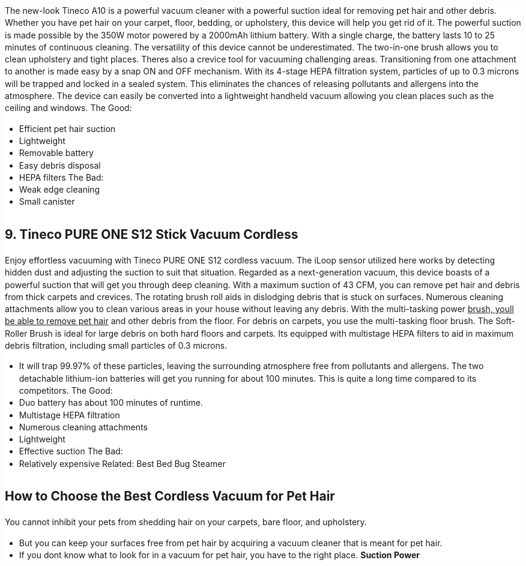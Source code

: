 The new-look Tineco A10 is a powerful vacuum cleaner with a powerful suction ideal for removing pet hair and other debris.
Whether you have pet hair on your carpet, floor, bedding, or upholstery, this device will help you get rid of it.
The powerful suction is made possible by the 350W motor powered by a 2000mAh lithium battery. With a single charge, the battery lasts 10 to 25 minutes of continuous cleaning.
The versatility of this device cannot be underestimated. The two-in-one brush allows you to clean upholstery and tight places. Theres also a crevice tool for vacuuming challenging areas.
Transitioning from one attachment to another is made easy by a snap ON and OFF mechanism.
With its 4-stage HEPA filtration system, particles of up to 0.3 microns will be trapped and locked in a sealed system.
This eliminates the chances of releasing pollutants and allergens into the atmosphere.
The device can easily be converted into a lightweight handheld vacuum allowing you clean places such as the ceiling and windows.
The Good:
- Efficient pet hair suction
- Lightweight
- Removable battery
- Easy debris disposal
- HEPA filters
The Bad:
- Weak edge cleaning
- Small canister
## **9. Tineco PURE ONE S12 Stick Vacuum Cordless**

Enjoy effortless vacuuming with Tineco PURE ONE S12 cordless vacuum.
The iLoop sensor utilized here works by detecting hidden dust and adjusting the suction to suit that situation.
Regarded as a next-generation vacuum, this device boasts of a powerful suction that will get you through deep cleaning.
With a maximum suction of 43 CFM, you can remove pet hair and debris from thick carpets and crevices. The rotating brush roll aids in dislodging debris that is stuck on surfaces.
Numerous cleaning attachments allow you to clean various areas in your house without leaving any debris. With the multi-tasking power
[brush, youll be able to remove pet hair](https://pestpolicy.com/best-dog-brush-for-short-hair-shedding/)
and other debris from the floor.
For debris on carpets, you use the multi-tasking floor brush. The Soft-Roller Brush is ideal for large debris on both hard floors and carpets.
Its equipped with multistage HEPA filters to aid in maximum debris filtration, including small particles of 0.3 microns.
- It will trap 99.97% of these particles, leaving the surrounding atmosphere free from pollutants and allergens.
The two detachable lithium-ion batteries will get you running for about 100 minutes. This is quite a long time compared to its competitors.
The Good:
- Duo battery has about 100 minutes of runtime.
- Multistage HEPA filtration
- Numerous cleaning attachments
- Lightweight
- Effective suction
The Bad:
- Relatively expensive
Related:
Best Bed Bug Steamer
## **How to Choose the Best Cordless Vacuum for Pet Hair**
You cannot inhibit your pets from shedding hair on your carpets, bare floor, and upholstery.
- But you can keep your surfaces free from pet hair by acquiring a vacuum cleaner that is meant for pet hair.
- If you dont know what to look for in a vacuum for pet hair, you have to the right place.
**Suction Power**
